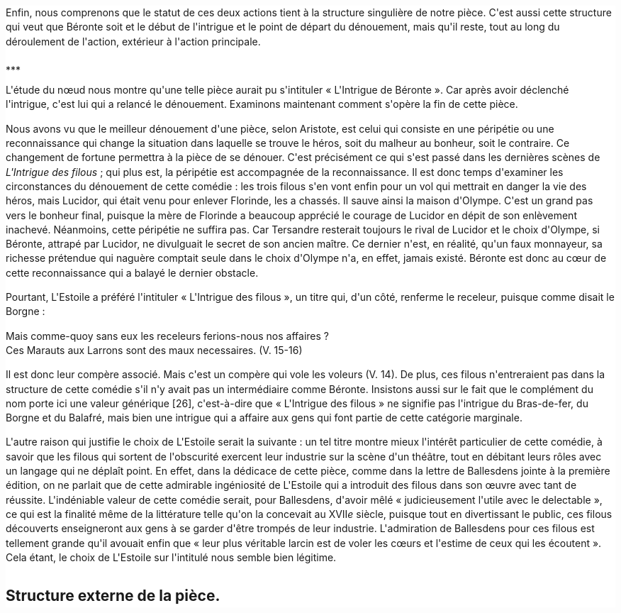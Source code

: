 Enfin, nous comprenons que le statut de ces deux actions tient à la structure singulière de notre pièce. C'est aussi cette structure qui veut que Béronte soit et le début de l'intrigue et le point de départ du dénouement, mais qu'il reste, tout au long du déroulement de l'action, extérieur à l'action principale.

⁎⁎⁎

L'étude du nœud nous montre qu'une telle pièce aurait pu s'intituler « L'Intrigue de Béronte ». Car après avoir déclenché l'intrigue, c'est lui qui a relancé le dénouement. Examinons maintenant comment s'opère la fin de cette pièce.

Nous avons vu que le meilleur dénouement d'une pièce, selon Aristote, est celui qui consiste en une péripétie ou une reconnaissance qui change la situation dans laquelle se trouve le héros, soit du malheur au bonheur, soit le contraire. Ce changement de fortune permettra à la pièce de se dénouer. C'est précisément ce qui s'est passé dans les dernières scènes de *L'Intrigue des filous* ; qui plus est, la péripétie est accompagnée de la reconnaissance. Il est donc temps d'examiner les circonstances du dénouement de cette comédie : les trois filous s'en vont enfin pour un vol qui mettrait en danger la vie des héros, mais Lucidor, qui était venu pour enlever Florinde, les a chassés. Il sauve ainsi la maison d'Olympe. C'est un grand pas vers le bonheur final, puisque la mère de Florinde a beaucoup apprécié le courage de Lucidor en dépit de son enlèvement inachevé. Néanmoins, cette péripétie ne suffira pas. Car Tersandre resterait toujours le rival de Lucidor et le choix d'Olympe, si Béronte, attrapé par Lucidor, ne divulguait le secret de son ancien maître. Ce dernier n'est, en réalité, qu'un faux monnayeur, sa richesse prétendue qui naguère comptait seule dans le choix d'Olympe n'a, en effet, jamais existé. Béronte est donc au cœur de cette reconnaissance qui a balayé le dernier obstacle.

Pourtant, L'Estoile a préféré l'intituler « L'Intrigue des filous », un titre qui, d'un côté, renferme le receleur, puisque comme disait le Borgne :

Mais comme-quoy sans eux les receleurs ferions-nous nos affaires ?  
Ces Marauts aux Larrons sont des maux necessaires. (V. 15-16)  

Il est donc leur compère associé. Mais c'est un compère qui vole les voleurs (V. 14). De plus, ces filous n'entreraient pas dans la structure de cette comédie s'il n'y avait pas un intermédiaire comme Béronte. Insistons aussi sur le fait que le complément du nom porte ici une valeur générique [26], c'est-à-dire que « L'Intrigue des filous » ne signifie pas l'intrigue du Bras-de-fer, du Borgne et du Balafré, mais bien une intrigue qui a affaire aux gens qui font partie de cette catégorie marginale.

L'autre raison qui justifie le choix de L'Estoile serait la suivante : un tel titre montre mieux l'intérêt particulier de cette comédie, à savoir que les filous qui sortent de l'obscurité exercent leur industrie sur la scène d'un théâtre, tout en débitant leurs rôles avec un langage qui ne déplaît point. En effet, dans la dédicace de cette pièce, comme dans la lettre de Ballesdens jointe à la première édition, on ne parlait que de cette admirable ingéniosité de L'Estoile qui a introduit des filous dans son œuvre avec tant de réussite. L'indéniable valeur de cette comédie serait, pour Ballesdens, d'avoir mêlé « judicieusement l'utile avec le delectable », ce qui est la finalité même de la littérature telle qu'on la concevait au XVII*e* siècle, puisque tout en divertissant le public, ces filous découverts enseigneront aux gens à se garder d'être trompés de leur industrie. L'admiration de Ballesdens pour ces filous est tellement grande qu'il avouait enfin que « leur plus véritable larcin est de voler les cœurs et l'estime de ceux qui les écoutent ». Cela étant, le choix de L'Estoile sur l'intitulé nous semble bien légitime.


## Structure externe de la pièce.
